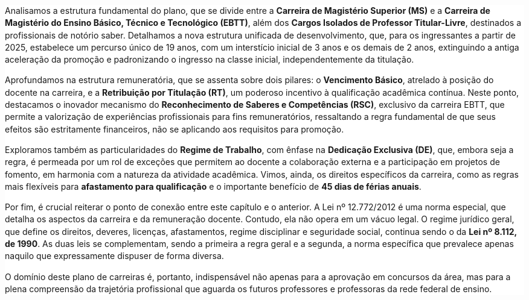 Analisamos a estrutura fundamental do plano, que se divide entre a **Carreira de Magistério Superior (MS)** e a **Carreira de Magistério do Ensino Básico, Técnico e Tecnológico (EBTT)**, além dos **Cargos Isolados de Professor Titular-Livre**, destinados a profissionais de notório saber. Detalhamos a nova estrutura unificada de desenvolvimento, que, para os ingressantes a partir de 2025, estabelece um percurso único de 19 anos, com um interstício inicial de 3 anos e os demais de 2 anos, extinguindo a antiga aceleração da promoção e padronizando o ingresso na classe inicial, independentemente da titulação.

Aprofundamos na estrutura remuneratória, que se assenta sobre dois pilares: o **Vencimento Básico**, atrelado à posição do docente na carreira, e a **Retribuição por Titulação (RT)**, um poderoso incentivo à qualificação acadêmica contínua. Neste ponto, destacamos o inovador mecanismo do **Reconhecimento de Saberes e Competências (RSC)**, exclusivo da carreira EBTT, que permite a valorização de experiências profissionais para fins remuneratórios, ressaltando a regra fundamental de que seus efeitos são estritamente financeiros, não se aplicando aos requisitos para promoção.

Exploramos também as particularidades do **Regime de Trabalho**, com ênfase na **Dedicação Exclusiva (DE)**, que, embora seja a regra, é permeada por um rol de exceções que permitem ao docente a colaboração externa e a participação em projetos de fomento, em harmonia com a natureza da atividade acadêmica. Vimos, ainda, os direitos específicos da carreira, como as regras mais flexíveis para **afastamento para qualificação** e o importante benefício de **45 dias de férias anuais**.

Por fim, é crucial reiterar o ponto de conexão entre este capítulo e o anterior. A Lei nº 12.772/2012 é uma norma especial, que detalha os aspectos da carreira e da remuneração docente. Contudo, ela não opera em um vácuo legal. O regime jurídico geral, que define os direitos, deveres, licenças, afastamentos, regime disciplinar e seguridade social, continua sendo o da **Lei nº 8.112, de 1990**. As duas leis se complementam, sendo a primeira a regra geral e a segunda, a norma específica que prevalece apenas naquilo que expressamente dispuser de forma diversa.

O domínio deste plano de carreiras é, portanto, indispensável não apenas para a aprovação em concursos da área, mas para a plena compreensão da trajetória profissional que aguarda os futuros professores e professoras da rede federal de ensino.